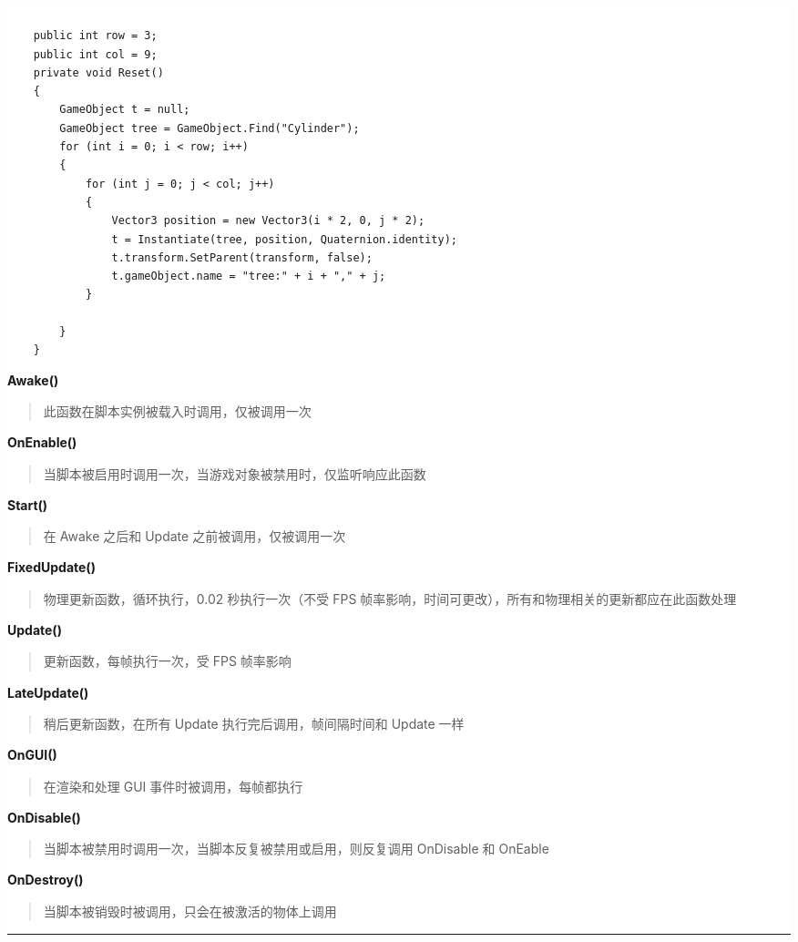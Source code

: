 ```CSharp

    public int row = 3;
    public int col = 9;
    private void Reset()
    {
        GameObject t = null;
        GameObject tree = GameObject.Find("Cylinder");
        for (int i = 0; i < row; i++)
        {
            for (int j = 0; j < col; j++)
            {
                Vector3 position = new Vector3(i * 2, 0, j * 2);
                t = Instantiate(tree, position, Quaternion.identity);
                t.transform.SetParent(transform, false);
                t.gameObject.name = "tree:" + i + "," + j;
            }

        }
    }
```

**Awake()**

> 此函数在脚本实例被载入时调用，仅被调用一次

**OnEnable()**

> 当脚本被启用时调用一次，当游戏对象被禁用时，仅监听响应此函数

**Start()**

> 在 Awake 之后和 Update 之前被调用，仅被调用一次

**FixedUpdate()**

> 物理更新函数，循环执行，0.02 秒执行一次（不受 FPS 帧率影响，时间可更改），所有和物理相关的更新都应在此函数处理

**Update()**

> 更新函数，每帧执行一次，受 FPS 帧率影响

**LateUpdate()**

> 稍后更新函数，在所有 Update 执行完后调用，帧间隔时间和 Update 一样

**OnGUI()**

> 在渲染和处理 GUI 事件时被调用，每帧都执行

**OnDisable()**

> 当脚本被禁用时调用一次，当脚本反复被禁用或启用，则反复调用 OnDisable 和 OnEable

**OnDestroy()**

> 当脚本被销毁时被调用，只会在被激活的物体上调用


---
